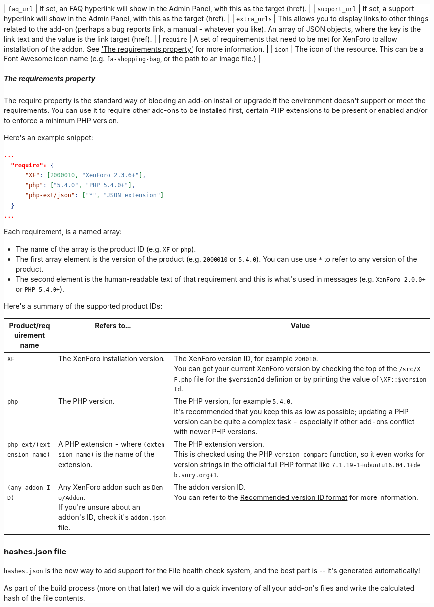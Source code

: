 | `faq_url`         | If set, an FAQ hyperlink will show in the Admin Panel, with this as the target (href).                                                                                                                                               |
| `support_url`     | If set, a support hyperlink will show in the Admin Panel, with this as the target (href).                                                                                                                                            |
| `extra_urls`      | This allows you to display links to other things related to the add-on (perhaps a bug reports link, a manual - whatever you like). An array of JSON objects, where the key is the link text and the value is the link target (href). |
| `require`         | A set of requirements that need to be met for XenForo to allow installation of the addon. See ['The requirements property'](#the-requirements-property) for more information.                                                        |
| `icon`            | The icon of the resource. This can be a Font Awesome icon name (e.g. `fa-shopping-bag`, or the path to an image file.)                                                                                                               |

##### The requirements property

The require property is the standard way of blocking an add-on install or upgrade if the environment doesn't support or meet the requirements.
You can use it to require other add-ons to be installed first, certain PHP extensions to be present or enabled and/or to enforce a minimum PHP version.

Here's an example snippet:

```json title="addon.json"
...
  "require": {
      "XF": [2000010, "XenForo 2.3.6+"],
      "php": ["5.4.0", "PHP 5.4.0+"],
      "php-ext/json": ["*", "JSON extension"]
  }
...
```

Each requirement, is a named array:

- The name of the array is the product ID (e.g. `XF` or `php`).
- The first array element is the version of the product (e.g. `2000010` or `5.4.0`). You can use use `*` to refer to any version of the product.
- The second element is the human-readable text of that requirement and this is what's used in messages (e.g. `XenForo 2.0.0+` or `PHP 5.4.0+`).

Here's a summary of the supported product IDs:

| Product/requirement name   | Refers to...                                                                                                   | Value                                                                                                                                                                                                                |
| -------------------------- | -------------------------------------------------------------------------------------------------------------- | -------------------------------------------------------------------------------------------------------------------------------------------------------------------------------------------------------------------- |
| `XF`                       | The XenForo installation version.                                                                              | The XenForo version ID, for example `200010`.<br>You can get your current XenForo version by checking the top of the `/src/XF.php` file for the `$versionId` definion or by printing the value of `\XF::$versionId`. |
| `php`                      | The PHP version.                                                                                               | The PHP version, for example `5.4.0`.<br>It's recommended that you keep this as low as possible; updating a PHP version can be quite a complex task - especially if other add-ons conflict with newer PHP versions.  |
| `php-ext/(extension name)` | A PHP extension - where `(extension name)` is the name of the extension.                                       | The PHP extension version.<br>This is checked using the PHP `version_compare` function, so it even works for version strings in the official full PHP format like `7.1.19-1+ubuntu16.04.1+deb.sury.org+1`.           |
| `(any addon ID)`           | Any XenForo addon such as `Demo/Addon`.<br>If you're unsure about an addon's ID, check it's `addon.json` file. | The addon version ID.<br>You can refer to the [Recommended version ID format](#recommended-version-id-format) for more information.                                                                                  |

### hashes.json file

`hashes.json` is the new way to add support for the File health check system, and the best part is -- it's generated
automatically!

As part of the build process (more on that later) we will do a quick inventory of all your add-on's files and write the calculated hash of the file contents.
